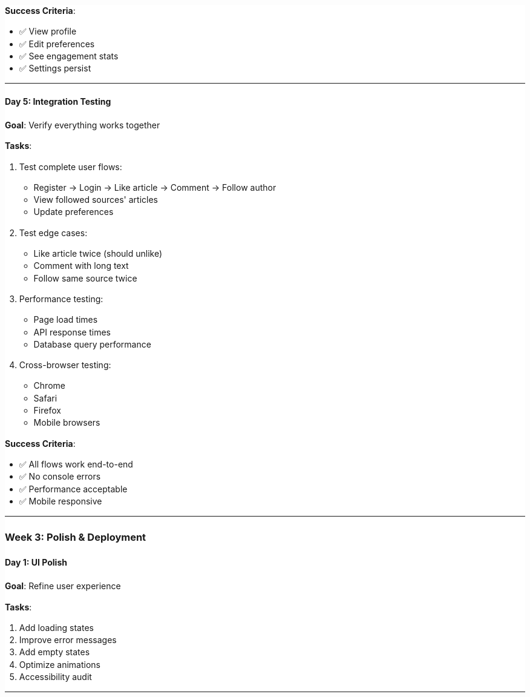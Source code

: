 **Success Criteria**:
- ✅ View profile
- ✅ Edit preferences
- ✅ See engagement stats
- ✅ Settings persist

---

#### Day 5: Integration Testing
**Goal**: Verify everything works together

**Tasks**:
1. Test complete user flows:
   - Register → Login → Like article → Comment → Follow author
   - View followed sources' articles
   - Update preferences

2. Test edge cases:
   - Like article twice (should unlike)
   - Comment with long text
   - Follow same source twice

3. Performance testing:
   - Page load times
   - API response times
   - Database query performance

4. Cross-browser testing:
   - Chrome
   - Safari
   - Firefox
   - Mobile browsers

**Success Criteria**:
- ✅ All flows work end-to-end
- ✅ No console errors
- ✅ Performance acceptable
- ✅ Mobile responsive

---

### Week 3: Polish & Deployment

#### Day 1: UI Polish
**Goal**: Refine user experience

**Tasks**:
1. Add loading states
2. Improve error messages
3. Add empty states
4. Optimize animations
5. Accessibility audit

---

